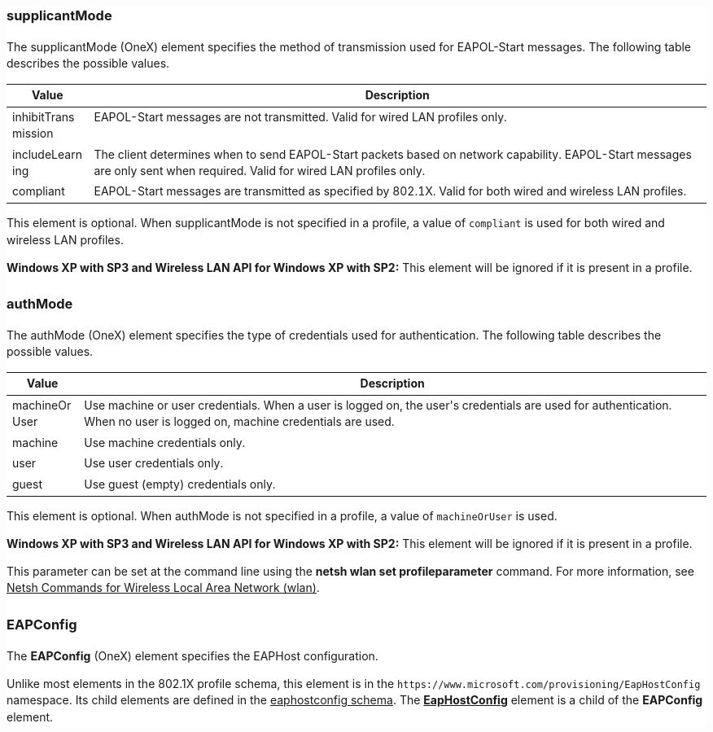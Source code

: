 ### supplicantMode

The supplicantMode (OneX) element specifies the method of transmission used for EAPOL-Start messages. The following table describes the possible values.



| Value               | Description                                                                                                                                                              |
|---------------------|--------------------------------------------------------------------------------------------------------------------------------------------------------------------------|
| inhibitTransmission | EAPOL-Start messages are not transmitted. Valid for wired LAN profiles only.                                                                                             |
| includeLearning     | The client determines when to send EAPOL-Start packets based on network capability. EAPOL-Start messages are only sent when required. Valid for wired LAN profiles only. |
| compliant           | EAPOL-Start messages are transmitted as specified by 802.1X. Valid for both wired and wireless LAN profiles.                                                             |





This element is optional. When supplicantMode is not specified in a profile, a value of `compliant` is used for both wired and wireless LAN profiles.

**Windows XP with SP3 and Wireless LAN API for Windows XP with SP2:** This element will be ignored if it is present in a profile.

### authMode

The authMode (OneX) element specifies the type of credentials used for authentication. The following table describes the possible values.



| Value         | Description                                                                                                                                                             |
|---------------|-------------------------------------------------------------------------------------------------------------------------------------------------------------------------|
| machineOrUser | Use machine or user credentials. When a user is logged on, the user's credentials are used for authentication. When no user is logged on, machine credentials are used. |
| machine       | Use machine credentials only.                                                                                                                                           |
| user          | Use user credentials only.                                                                                                                                              |
| guest         | Use guest (empty) credentials only.                                                                                                                                     |





This element is optional. When authMode is not specified in a profile, a value of `machineOrUser` is used.

**Windows XP with SP3 and Wireless LAN API for Windows XP with SP2:** This element will be ignored if it is present in a profile.

This parameter can be set at the command line using the **netsh wlan set profileparameter** command. For more information, see [Netsh Commands for Wireless Local Area Network (wlan)](/previous-versions/windows/it-pro/windows-server-2008-R2-and-2008/cc755301(v=ws.10)).

### EAPConfig

The **EAPConfig** (OneX) element specifies the EAPHost configuration.

Unlike most elements in the 802.1X profile schema, this element is in the `https://www.microsoft.com/provisioning/EapHostConfig` namespace. Its child elements are defined in the [eaphostconfig schema](../eaphost/eaphostconfigschema-schema.md). The [**EapHostConfig**](../eaphost/eaphostconfigschema-eaphostconfig-element.md) element is a child of the **EAPConfig** element.
